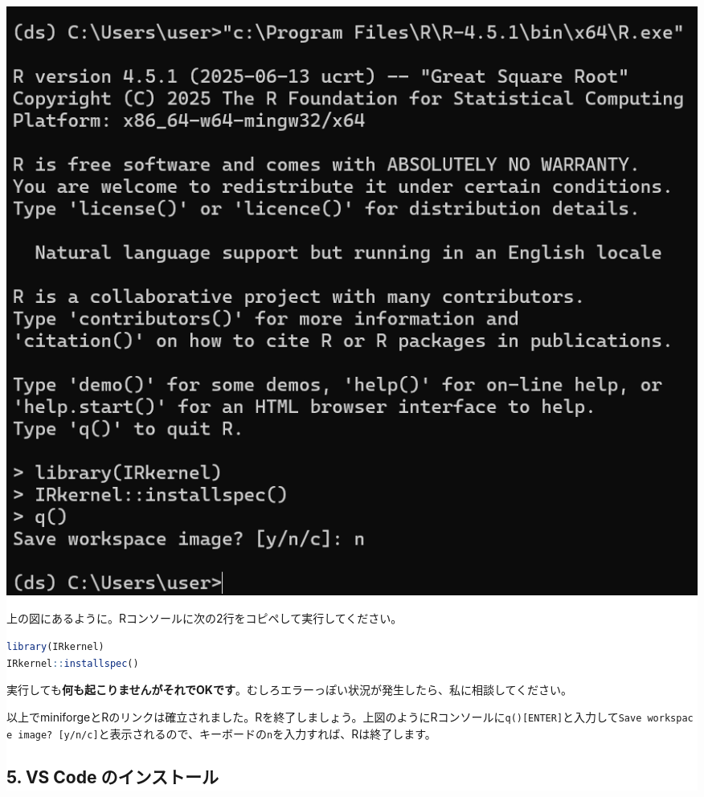 ![R console](screenshots/win_R5.png)

上の図にあるように。Rコンソールに次の2行をコピペして実行してください。

```R
library(IRkernel)
IRkernel::installspec()
```

実行しても**何も起こりませんがそれでOKです**。むしろエラーっぽい状況が発生したら、私に相談してください。

以上でminiforgeとRのリンクは確立されました。Rを終了しましょう。上図のようにRコンソールに`q()[ENTER]`と入力して`Save workspace image? [y/n/c]`と表示されるので、キーボードの`n`を入力すれば、Rは終了します。

## 5. VS Code のインストール
